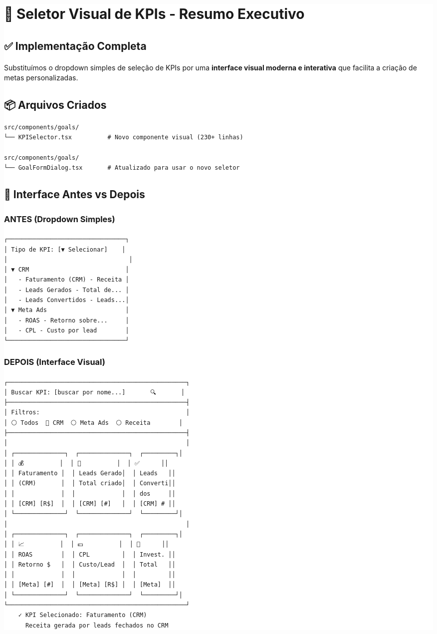 # 🎯 Seletor Visual de KPIs - Resumo Executivo

## ✅ Implementação Completa

Substituímos o dropdown simples de seleção de KPIs por uma **interface visual moderna e interativa** que facilita a criação de metas personalizadas.

## 📦 Arquivos Criados

```
src/components/goals/
└── KPISelector.tsx          # Novo componente visual (230+ linhas)

src/components/goals/
└── GoalFormDialog.tsx       # Atualizado para usar o novo seletor
```

## 🎨 Interface Antes vs Depois

### ANTES (Dropdown Simples)
```
┌─────────────────────────────────┐
│ Tipo de KPI: [▼ Selecionar]    │
│                                  │
│ ▼ CRM                           │
│   - Faturamento (CRM) - Receita │
│   - Leads Gerados - Total de... │
│   - Leads Convertidos - Leads...│
│ ▼ Meta Ads                      │
│   - ROAS - Retorno sobre...     │
│   - CPL - Custo por lead        │
└─────────────────────────────────┘
```

### DEPOIS (Interface Visual)
```
┌──────────────────────────────────────────────────┐
│ Buscar KPI: [buscar por nome...]       🔍       │
├──────────────────────────────────────────────────┤
│ Filtros:                                         │
│ ⚪ Todos  🔵 CRM  ⚪ Meta Ads  ⚪ Receita        │
├──────────────────────────────────────────────────┤
│                                                  │
│ ┌──────────────┐  ┌──────────────┐  ┌─────────┐│
│ │ 💰          │  │ 👥          │  │ ✅      ││
│ │ Faturamento │  │ Leads Gerado│  │ Leads   ││
│ │ (CRM)       │  │ Total criado│  │ Converti││
│ │             │  │             │  │ dos     ││
│ │ [CRM] [R$]  │  │ [CRM] [#]   │  │ [CRM] # ││
│ └──────────────┘  └──────────────┘  └─────────┘│
│                                                  │
│ ┌──────────────┐  ┌──────────────┐  ┌─────────┐│
│ │ 📈          │  │ 💵          │  │ 💼      ││
│ │ ROAS        │  │ CPL         │  │ Invest. ││
│ │ Retorno $   │  │ Custo/Lead  │  │ Total   ││
│ │             │  │             │  │         ││
│ │ [Meta] [#]  │  │ [Meta] [R$] │  │ [Meta]  ││
│ └──────────────┘  └──────────────┘  └─────────┘│
└──────────────────────────────────────────────────┘
    ✓ KPI Selecionado: Faturamento (CRM)
      Receita gerada por leads fechados no CRM
```